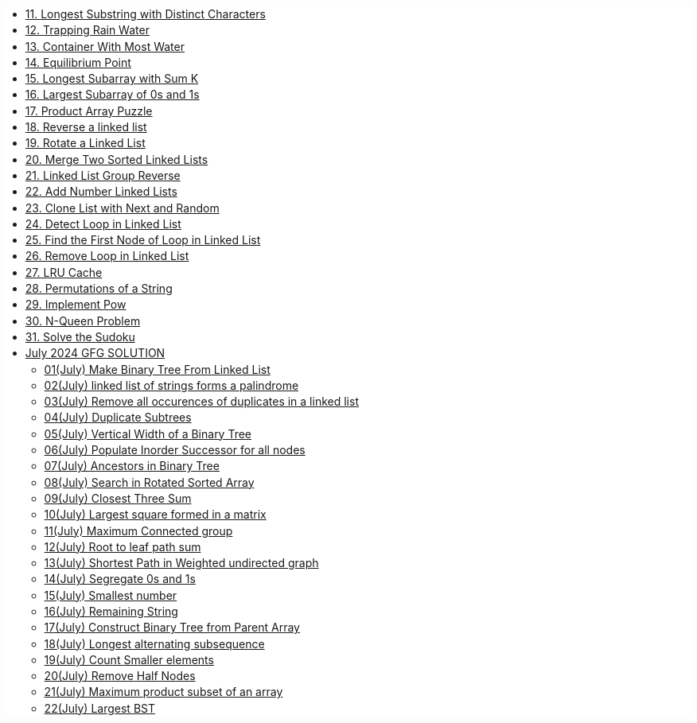   * [11. Longest Substring with Distinct Characters](<January 2025 GFG SOLUTION/11(Jan) Longest substring with distinct characters.md>)
  * [12. Trapping Rain Water](<January 2025 GFG SOLUTION/12(Jan) Trapping Rain Water.md>)
  * [13. Container With Most Water](<January 2025 GFG SOLUTION/13(Jan) Container With Most Water.md>)
  * [14. Equilibrium Point](<January 2025 GFG SOLUTION/14(Jan) Equilibrium Point.md>)
  * [15. Longest Subarray with Sum K](<January 2025 GFG SOLUTION/15(Jan) Longest Subarray with Sum K.md>)
  * [16. Largest Subarray of 0s and 1s](<January 2025 GFG SOLUTION/16(Jan) Largest subarray of 0's and 1's.md>)
  * [17. Product Array Puzzle](<January 2025 GFG SOLUTION/17(Jan) Product array puzzle.md>)
  * [18. Reverse a linked list](<January 2025 GFG SOLUTION/18(Jan) Reverse a linked list.md>)
  * [19. Rotate a Linked List](<January 2025 GFG SOLUTION/19(Jan) Rotate a Linked List.md>)
  * [20. Merge Two Sorted Linked Lists](<January 2025 GFG SOLUTION/20(Jan) Merge two sorted linked lists.md>)
  * [21. Linked List Group Reverse](<January 2025 GFG SOLUTION/21(Jan) Linked List Group Reverse.md>)
  * [22. Add Number Linked Lists](<January 2025 GFG SOLUTION/22(Jan) Add Number Linked Lists.md>)
  * [23. Clone List with Next and Random](<January 2025 GFG SOLUTION/23(Jan) Clone List with Next and Random.md>)
  * [24. Detect Loop in Linked List](<January 2025 GFG SOLUTION/24(Jan) Detect Loop in linked list.md>)
  * [25. Find the First Node of Loop in Linked List](<January 2025 GFG SOLUTION/25(Jan) Find the first node of loop in linked list.md>)
  * [26. Remove Loop in Linked List](<January 2025 GFG SOLUTION/26(Jan) Remove loop in Linked List.md>)
  * [27. LRU Cache](<January 2025 GFG SOLUTION/27(Jan) LRU Cache.md>)
  * [28. Permutations of a String](<January 2025 GFG SOLUTION/28(Jan) Permutations of a String.md>)
  * [29. Implement Pow](<January 2025 GFG SOLUTION/29(Jan) Implement Pow.md>)
  * [30. N-Queen Problem](<January 2025 GFG SOLUTION/30(Jan) N-Queen Problem.md>)
  * [31. Solve the Sudoku](<January 2025 GFG SOLUTION/31(Jan) Solve the Sudoku.md>)
* [July 2024 GFG SOLUTION](<July 2024 GFG SOLUTION/Readme.md>)
  * [01(July) Make Binary Tree From Linked List](<July 2024 GFG SOLUTION/01(July) Make Binary Tree From Linked List.md>)
  * [02(July) linked list of strings forms a palindrome](<July 2024 GFG SOLUTION/02(July) linked list of strings forms a palindrome.md>)
  * [03(July) Remove all occurences of duplicates in a linked list](<July 2024 GFG SOLUTION/03(July) Remove all occurences of duplicates in a linked list.md>)
  * [04(July) Duplicate Subtrees](<July 2024 GFG SOLUTION/04(July) Duplicate Subtrees.md>)
  * [05(July) Vertical Width of a Binary Tree](<July 2024 GFG SOLUTION/05(July) Vertical Width of a Binary Tree.md>)
  * [06(July) Populate Inorder Successor for all nodes](<July 2024 GFG SOLUTION/06(July) Populate Inorder Successor for all nodes.md>)
  * [07(July) Ancestors in Binary Tree](<July 2024 GFG SOLUTION/07(July) Ancestors in Binary Tree.md>)
  * [08(July) Search in Rotated Sorted Array](<July 2024 GFG SOLUTION/08(July) Search in Rotated Sorted Array.md>)
  * [09(July) Closest Three Sum](<July 2024 GFG SOLUTION/09(July) Closest Three Sum.md>)
  * [10(July) Largest square formed in a matrix](<July 2024 GFG SOLUTION/10(July) Largest square formed in a matrix.md>)
  * [11(July) Maximum Connected group](<July 2024 GFG SOLUTION/11(July) Maximum Connected group.md>)
  * [12(July) Root to leaf path sum](<July 2024 GFG SOLUTION/12(July) Root to leaf path sum.md>)
  * [13(July) Shortest Path in Weighted undirected graph](<July 2024 GFG SOLUTION/13(July) Shortest Path in Weighted undirected graph.md>)
  * [14(July) Segregate 0s and 1s](<July 2024 GFG SOLUTION/14(July) Segregate 0s and 1s.md>)
  * [15(July) Smallest number](<July 2024 GFG SOLUTION/15(July) Smallest number.md>)
  * [16(July) Remaining String](<July 2024 GFG SOLUTION/16(July) Remaining String.md>)
  * [17(July) Construct Binary Tree from Parent Array](<July 2024 GFG SOLUTION/17(July) Construct Binary Tree from Parent Array.md>)
  * [18(July) Longest alternating subsequence](<July 2024 GFG SOLUTION/18(July) Longest alternating subsequence.md>)
  * [19(July) Count Smaller elements](<July 2024 GFG SOLUTION/19(July) Count Smaller elements.md>)
  * [20(July) Remove Half Nodes](<July 2024 GFG SOLUTION/20(July) Remove Half Nodes.md>)
  * [21(July) Maximum product subset of an array](<July 2024 GFG SOLUTION/21(July) Maximum product subset of an array.md>)
  * [22(July) Largest BST](<July 2024 GFG SOLUTION/22(July) Largest BST.md>)